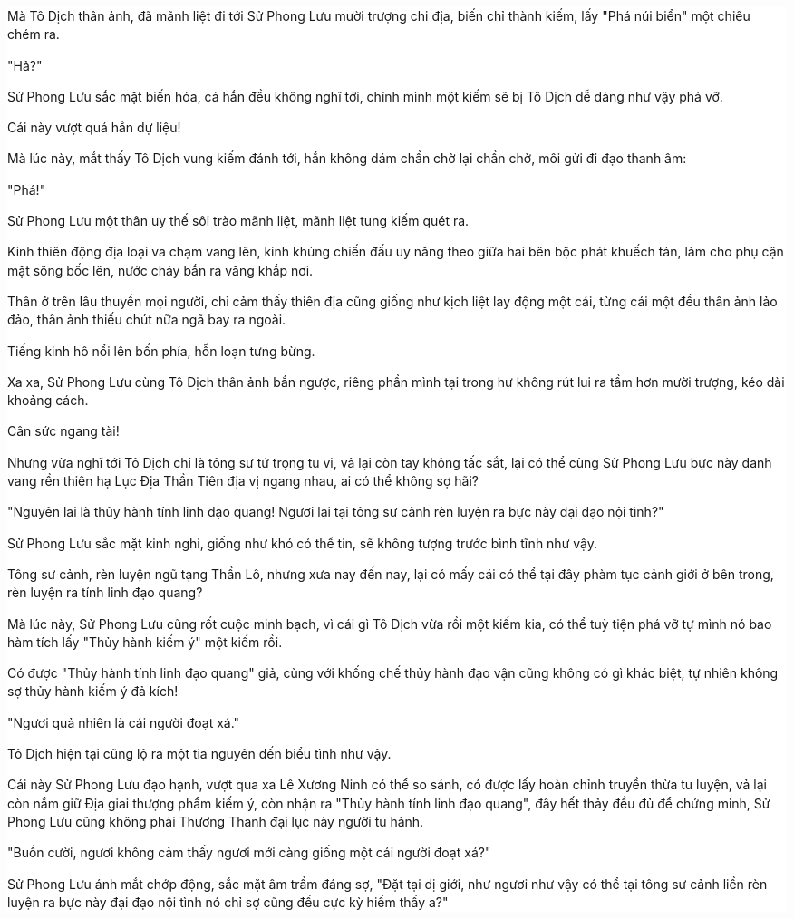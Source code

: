 Mà Tô Dịch thân ảnh, đã mãnh liệt đi tới Sử Phong Lưu mười trượng chi địa, biến chỉ thành kiếm, lấy "Phá núi biển" một chiêu chém ra.

"Hả?"

Sử Phong Lưu sắc mặt biến hóa, cả hắn đều không nghĩ tới, chính mình một kiếm sẽ bị Tô Dịch dễ dàng như vậy phá vỡ.

Cái này vượt quá hắn dự liệu!

Mà lúc này, mắt thấy Tô Dịch vung kiếm đánh tới, hắn không dám chần chờ lại chần chờ, môi gửi đi đạo thanh âm:

"Phá!"

Sử Phong Lưu một thân uy thế sôi trào mãnh liệt, mãnh liệt tung kiếm quét ra.

Kinh thiên động địa loại va chạm vang lên, kinh khủng chiến đấu uy năng theo giữa hai bên bộc phát khuếch tán, làm cho phụ cận mặt sông bốc lên, nước chảy bắn ra văng khắp nơi.

Thân ở trên lâu thuyền mọi người, chỉ cảm thấy thiên địa cũng giống như kịch liệt lay động một cái, từng cái một đều thân ảnh lảo đảo, thân ảnh thiếu chút nữa ngã bay ra ngoài.

Tiếng kinh hô nổi lên bốn phía, hỗn loạn tưng bừng.

Xa xa, Sử Phong Lưu cùng Tô Dịch thân ảnh bắn ngược, riêng phần mình tại trong hư không rút lui ra tầm hơn mười trượng, kéo dài khoảng cách.

Cân sức ngang tài!

Nhưng vừa nghĩ tới Tô Dịch chỉ là tông sư tứ trọng tu vi, vả lại còn tay không tấc sắt, lại có thể cùng Sử Phong Lưu bực này danh vang rền thiên hạ Lục Địa Thần Tiên địa vị ngang nhau, ai có thể không sợ hãi?

"Nguyên lai là thủy hành tính linh đạo quang! Ngươi lại tại tông sư cảnh rèn luyện ra bực này đại đạo nội tình?"

Sử Phong Lưu sắc mặt kinh nghi, giống như khó có thể tin, sẽ không tượng trước bình tĩnh như vậy.

Tông sư cảnh, rèn luyện ngũ tạng Thần Lô, nhưng xưa nay đến nay, lại có mấy cái có thể tại đây phàm tục cảnh giới ở bên trong, rèn luyện ra tính linh đạo quang?

Mà lúc này, Sử Phong Lưu cũng rốt cuộc minh bạch, vì cái gì Tô Dịch vừa rồi một kiếm kia, có thể tuỳ tiện phá vỡ tự mình nó bao hàm tích lấy "Thủy hành kiếm ý" một kiếm rồi.

Có được "Thủy hành tính linh đạo quang" giả, cùng với khống chế thủy hành đạo vận cũng không có gì khác biệt, tự nhiên không sợ thủy hành kiếm ý đả kích!

"Ngươi quả nhiên là cái người đoạt xá."

Tô Dịch hiện tại cũng lộ ra một tia nguyên đến biểu tình như vậy.

Cái này Sử Phong Lưu đạo hạnh, vượt qua xa Lê Xương Ninh có thể so sánh, có được lấy hoàn chỉnh truyền thừa tu luyện, vả lại còn nắm giữ Địa giai thượng phẩm kiếm ý, còn nhận ra "Thủy hành tính linh đạo quang", đây hết thảy đều đủ để chứng minh, Sử Phong Lưu cũng không phải Thương Thanh đại lục này người tu hành.

"Buồn cười, ngươi không cảm thấy ngươi mới càng giống một cái người đoạt xá?"

Sử Phong Lưu ánh mắt chớp động, sắc mặt âm trầm đáng sợ, "Đặt tại dị giới, như ngươi như vậy có thể tại tông sư cảnh liền rèn luyện ra bực này đại đạo nội tình nó chỉ sợ cũng đều cực kỳ hiếm thấy a?"
